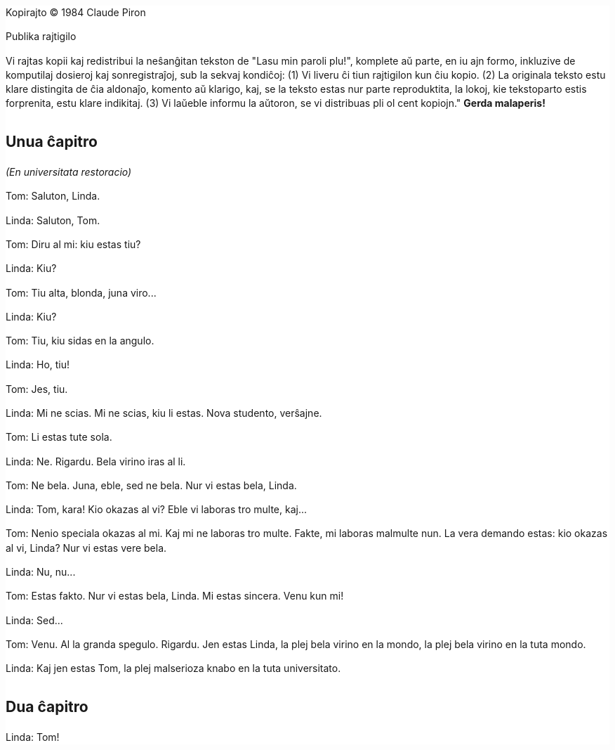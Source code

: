 Kopirajto © 1984 Claude Piron

Publika rajtigilo

Vi rajtas kopii kaj redistribui la neŝanĝitan tekston de "Lasu min paroli plu!", komplete aŭ parte, en iu ajn formo, inkluzive de komputilaj dosieroj kaj sonregistraĵoj, sub la sekvaj kondiĉoj: (1) Vi liveru ĉi tiun rajtigilon kun ĉiu kopio. (2) La originala teksto estu klare distingita de ĉia aldonaĵo, komento aŭ klarigo, kaj, se la teksto estas nur parte reproduktita, la lokoj, kie tekstoparto estis forprenita, estu klare indikitaj. (3) Vi laŭeble informu la aŭtoron, se vi distribuas pli ol cent kopiojn." **Gerda malaperis!**


## Unua ĉapitro

_(En universitata restoracio)_

Tom: Saluton, Linda.

Linda: Saluton, Tom.

Tom: Diru al mi: kiu estas tiu?

Linda: Kiu?

Tom: Tiu alta, blonda, juna viro...

Linda: Kiu?

Tom: Tiu, kiu sidas en la angulo.

Linda: Ho, tiu!

Tom: Jes, tiu.

Linda: Mi ne scias. Mi ne scias, kiu li estas. Nova studento, verŝajne.

Tom: Li estas tute sola.

Linda: Ne. Rigardu. Bela virino iras al li.

Tom: Ne bela. Juna, eble, sed ne bela. Nur vi estas bela, Linda.

Linda: Tom, kara! Kio okazas al vi? Eble vi laboras tro multe, kaj...

Tom: Nenio speciala okazas al mi. Kaj mi ne laboras tro multe. Fakte, mi laboras malmulte nun. La vera demando estas: kio okazas al vi, Linda? Nur vi estas vere bela.

Linda: Nu, nu...

Tom: Estas fakto. Nur vi estas bela, Linda. Mi estas sincera. Venu kun mi!

Linda: Sed...

Tom: Venu. Al la granda spegulo. Rigardu. Jen estas Linda, la plej bela virino en la mondo, la plej bela virino en la tuta mondo.

Linda: Kaj jen estas Tom, la plej malserioza knabo en la tuta universitato.

## Dua ĉapitro

Linda: Tom!
